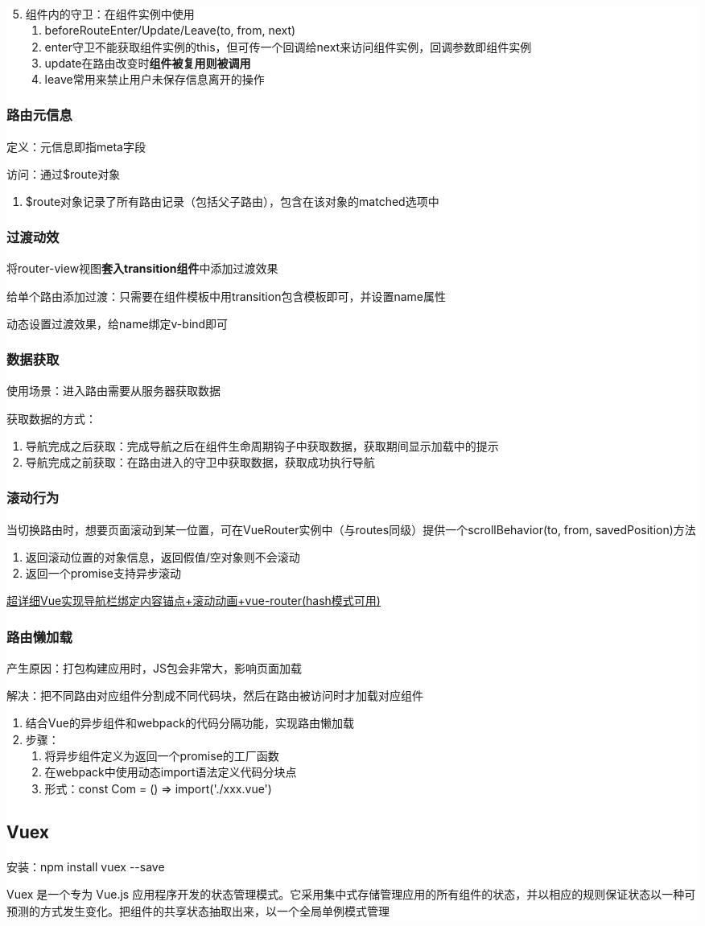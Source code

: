    5. 组件内的守卫：在组件实例中使用
      1. beforeRouteEnter/Update/Leave(to, from, next)
      2. enter守卫不能获取组件实例的this，但可传一个回调给next来访问组件实例，回调参数即组件实例
      3. update在路由改变时**组件被复用则被调用**
      4. leave常用来禁止用户未保存信息离开的操作

### 路由元信息

定义：元信息即指meta字段

访问：通过$route对象
   1. $route对象记录了所有路由记录（包括父子路由），包含在该对象的matched选项中

### 过渡动效

将router-view视图**套入transition组件**中添加过渡效果

给单个路由添加过渡：只需要在组件模板中用transition包含模板即可，并设置name属性

动态设置过渡效果，给name绑定v-bind即可

### 数据获取

使用场景：进入路由需要从服务器获取数据

获取数据的方式：
   1. 导航完成之后获取：完成导航之后在组件生命周期钩子中获取数据，获取期间显示加载中的提示
   2. 导航完成之前获取：在路由进入的守卫中获取数据，获取成功执行导航

### 滚动行为

当切换路由时，想要页面滚动到某一位置，可在VueRouter实例中（与routes同级）提供一个scrollBehavior(to, from, savedPosition)方法
   1. 返回滚动位置的对象信息，返回假值/空对象则不会滚动
   2. 返回一个promise支持异步滚动

[超详细Vue实现导航栏绑定内容锚点+滚动动画+vue-router(hash模式可用)](https://juejin.im/post/5d785ecef265da03e369ac26)

### 路由懒加载

产生原因：打包构建应用时，JS包会非常大，影响页面加载

解决：把不同路由对应组件分割成不同代码块，然后在路由被访问时才加载对应组件
   1. 结合Vue的异步组件和webpack的代码分隔功能，实现路由懒加载
   2. 步骤：
      1. 将异步组件定义为返回一个promise的工厂函数
      2. 在webpack中使用动态import语法定义代码分块点
      3. 形式：const Com = () => import('./xxx.vue')

## Vuex

安装：npm install vuex --save

Vuex 是一个专为 Vue.js 应用程序开发的状态管理模式。它采用集中式存储管理应用的所有组件的状态，并以相应的规则保证状态以一种可预测的方式发生变化。把组件的共享状态抽取出来，以一个全局单例模式管理
